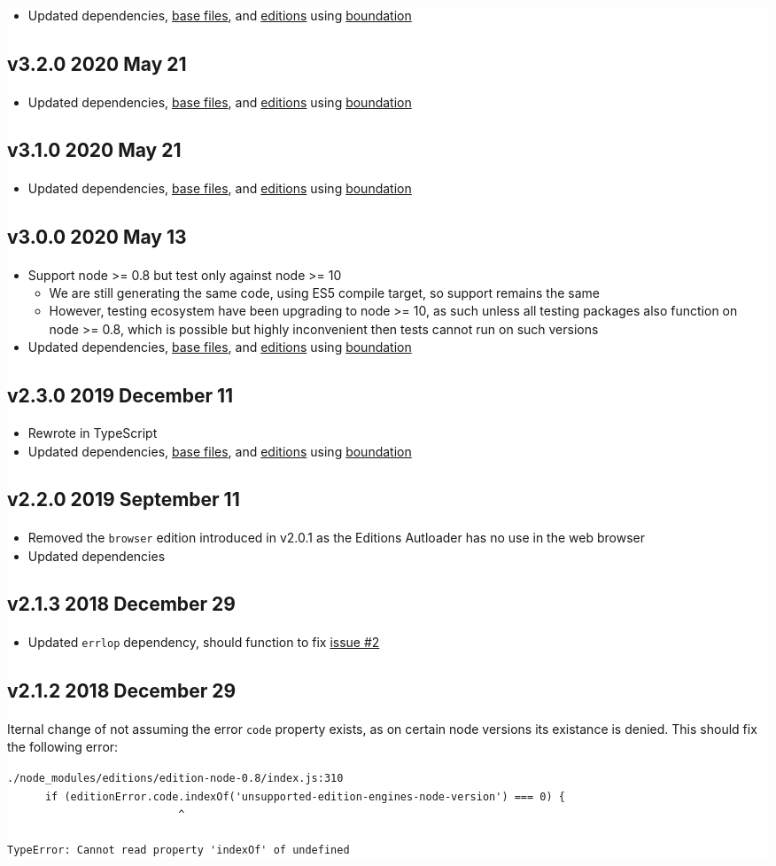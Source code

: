 -   Updated dependencies, [base files](https://github.com/bevry/base), and [editions](https://editions.bevry.me) using [boundation](https://github.com/bevry/boundation)

## v3.2.0 2020 May 21

-   Updated dependencies, [base files](https://github.com/bevry/base), and [editions](https://editions.bevry.me) using [boundation](https://github.com/bevry/boundation)

## v3.1.0 2020 May 21

-   Updated dependencies, [base files](https://github.com/bevry/base), and [editions](https://editions.bevry.me) using [boundation](https://github.com/bevry/boundation)

## v3.0.0 2020 May 13

-   Support node >= 0.8 but test only against node >= 10
    -   We are still generating the same code, using ES5 compile target, so support remains the same
    -   However, testing ecosystem have been upgrading to node >= 10, as such unless all testing packages also function on node >= 0.8, which is possible but highly inconvenient then tests cannot run on such versions
-   Updated dependencies, [base files](https://github.com/bevry/base), and [editions](https://editions.bevry.me) using [boundation](https://github.com/bevry/boundation)

## v2.3.0 2019 December 11

-   Rewrote in TypeScript
-   Updated dependencies, [base files](https://github.com/bevry/base), and [editions](https://editions.bevry.me) using [boundation](https://github.com/bevry/boundation)

## v2.2.0 2019 September 11

-   Removed the `browser` edition introduced in v2.0.1 as the Editions Autloader has no use in the web browser
-   Updated dependencies

## v2.1.3 2018 December 29

-   Updated `errlop` dependency, should function to fix [issue #2](https://github.com/bevry/errlop/issues/2)

## v2.1.2 2018 December 29

Iternal change of not assuming the error `code` property exists, as on certain node versions its existance is denied. This should fix the following error:

```
./node_modules/editions/edition-node-0.8/index.js:310
      if (editionError.code.indexOf('unsupported-edition-engines-node-version') === 0) {
                           ^

TypeError: Cannot read property 'indexOf' of undefined
```
